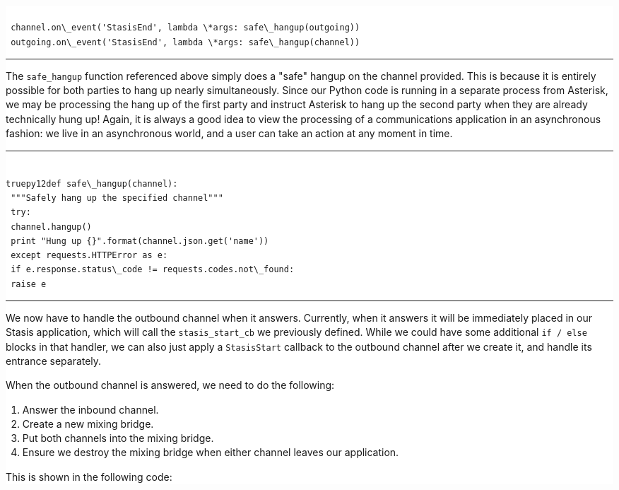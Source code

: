 ```

 channel.on\_event('StasisEnd', lambda \*args: safe\_hangup(outgoing))
 outgoing.on\_event('StasisEnd', lambda \*args: safe\_hangup(channel))

```



---


The `safe_hangup` function referenced above simply does a "safe" hangup on the channel provided. This is because it is entirely possible for both parties to hang up nearly simultaneously. Since our Python code is running in a separate process from Asterisk, we may be processing the hang up of the first party and instruct Asterisk to hang up the second party when they are already technically hung up! Again, it is always a good idea to view the processing of a communications application in an asynchronous fashion: we live in an asynchronous world, and a user can take an action at any moment in time.




---

  
  


```

truepy12def safe\_hangup(channel):
 """Safely hang up the specified channel"""
 try:
 channel.hangup()
 print "Hung up {}".format(channel.json.get('name'))
 except requests.HTTPError as e:
 if e.response.status\_code != requests.codes.not\_found:
 raise e

```



---


We now have to handle the outbound channel when it answers. Currently, when it answers it will be immediately placed in our Stasis application, which will call the `stasis_start_cb` we previously defined. While we could have some additional `if / else` blocks in that handler, we can also just apply a `StasisStart` callback to the outbound channel after we create it, and handle its entrance separately.

When the outbound channel is answered, we need to do the following:

1. Answer the inbound channel.
2. Create a new mixing bridge.
3. Put both channels into the mixing bridge.
4. Ensure we destroy the mixing bridge when either channel leaves our application.

This is shown in the following code:
